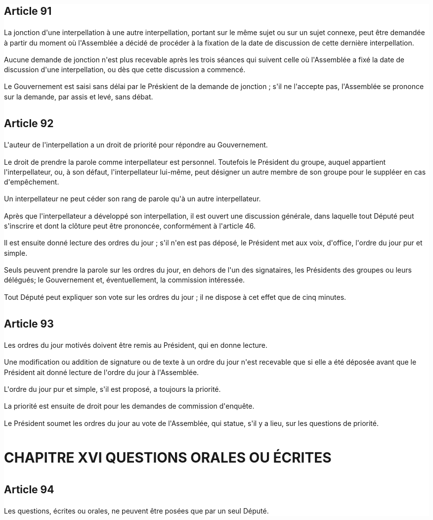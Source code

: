 ## Article 91

La jonction d'une interpellation à une autre interpellation, portant sur le même sujet ou sur un sujet connexe, peut être demandée à partir du moment où l'Assemblée a décidé de procéder à la fixation de la date de discussion de cette dernière interpellation.

Aucune demande de jonction n'est plus recevable après les trois séances qui suivent celle où l'Assemblée a fixé la date de discussion d'une interpellation, ou dès que cette discussion a commencé.

Le Gouvernement est saisi sans délai par le Préskient de la demande de jonction ; s'il ne l'accepte pas, l'Assemblée se prononce sur la demande, par assis et levé, sans débat.

## Article 92

L'auteur de l'interpellation a un droit de priorité pour répondre au Gouvernement.

Le droit de prendre la parole comme interpellateur est personnel. Toutefois le Président du groupe, auquel appartient l'interpellateur, ou, à son défaut, l'interpellateur lui-même, peut désigner un autre membre de son groupe pour le suppléer en cas d'empêchement.

Un interpellateur ne peut céder son rang de parole qu'à un autre interpellateur.

Après que l'interpellateur a développé son interpellation, il est ouvert une discussion générale, dans laquelle tout Député peut s'inscrire et dont la clôture peut être prononcée, conformément à l'article 46.

Il est ensuite donné lecture des ordres du jour ; s'il n'en est pas déposé, le Président met aux voix, d'office, l'ordre du jour pur et simple.

Seuls peuvent prendre la parole sur les ordres du jour, en dehors de l'un des signataires, les Présidents des groupes ou leurs délégués; le Gouvernement et, éventuellement, la commission intéressée.

Tout Député peut expliquer son vote sur les ordres du jour ; il ne dispose à cet effet que de cinq minutes.

## Article 93

Les ordres du jour motivés doivent être remis au Président, qui en donne lecture.

Une modification ou addition de signature ou de texte à un ordre du jour n'est recevable que si elle a été déposée avant que le Président ait donné lecture de l'ordre du jour à l'Assemblée.

L'ordre du jour pur et simple, s'il est proposé, a toujours la priorité.

La priorité est ensuite de droit pour les demandes de commission d'enquête.

Le Président soumet les ordres du jour au vote de l'Assemblée, qui statue, s'il y a lieu, sur les questions de priorité.

# CHAPITRE XVI QUESTIONS ORALES OU ÉCRITES

## Article 94

Les questions, écrites ou orales, ne peuvent être posées que par un seul Député.

